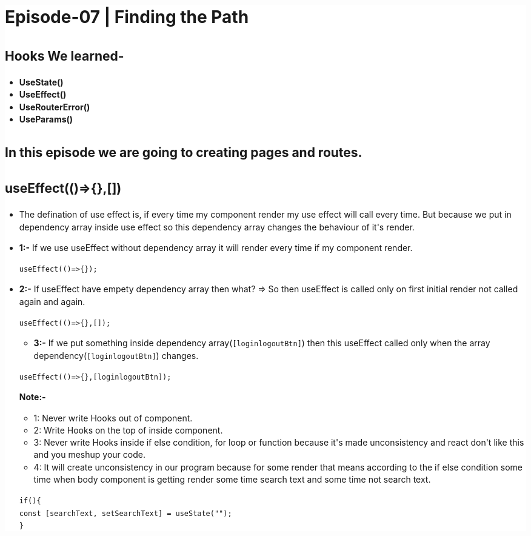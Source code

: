 # Episode-07 | Finding the Path

## Hooks We learned-

- **UseState()**
- **UseEffect()**
- **UseRouterError()**
- **UseParams()**

## In this episode we are going to creating pages and routes.

## useEffect(()=>{},[])

- The defination of use effect is, if every time my component render my use effect will call every time. But
  because we put in dependency array inside use effect so this dependency array changes the behaviour of it's render.

- **1:-** If we use useEffect without dependency array it will render every time if my component render.

  ```
  useEffect(()=>{});
  ```

- **2:-** If useEffect have empety dependency array then what? => So then useEffect is called only on first initial render not called again and again.

  ```
  useEffect(()=>{},[]);
  ```

  - **3:-** If we put something inside dependency array(`[loginlogoutBtn]`) then this useEffect called only when the array dependency(`[loginlogoutBtn]`) changes.

  ```
  useEffect(()=>{},[loginlogoutBtn]);
  ```

  **Note:-**

  - 1: Never write Hooks out of component.
  - 2: Write Hooks on the top of inside component.
  - 3: Never write Hooks inside if else condition, for loop or function because it's made unconsistency and react don't like this and you meshup your code.
  - 4: It will create unconsistency in our program because for some render that means according to the if else condition some time when body component is getting render some time search text and some time not search text.

  ```
  if(){
  const [searchText, setSearchText] = useState("");
  }
  ```
